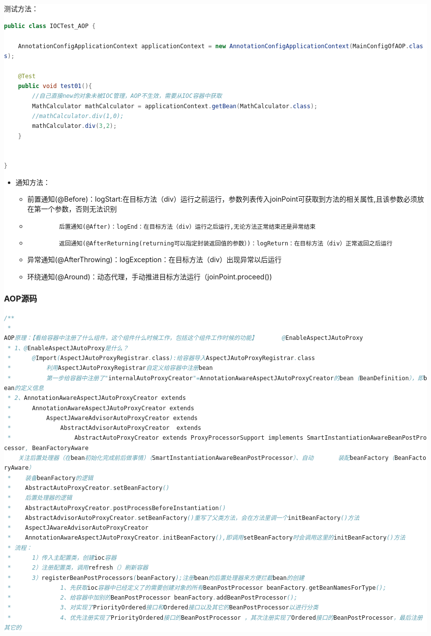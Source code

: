    测试方法：

   ```java
   public class IOCTest_AOP {
   
       AnnotationConfigApplicationContext applicationContext = new AnnotationConfigApplicationContext(MainConfigOfAOP.class);
   
       @Test
       public void test01(){
           //自己直接new的对象未被IOC管理，AOP不生效，需要从IOC容器中获取
           MathCalculator mathCalculator = applicationContext.getBean(MathCalculator.class);
           //mathCalculator.div(1,0);
           mathCalculator.div(3,2);
       }
   
   
   }
   ```

 * 通知方法：

    * 前置通知(@Before)：logStart:在目标方法（div）运行之前运行，参数列表传入joinPoint可获取到方法的相关属性,且该参数必须放在第一个参数，否则无法识别

    *              后置通知(@After)：logEnd：在目标方法（div）运行之后运行,无论方法正常结束还是异常结束
    *              返回通知(@AfterReturning(returning可以指定封装返回值的参数）)：logReturn：在目标方法（div）正常返回之后运行
    * 异常通知(@AfterThrowing)：logException：在目标方法（div）出现异常以后运行
    * 环绕通知(@Around)：动态代理，手动推进目标方法运行（joinPoint.proceed())

   

### AOP源码

~~~java
/**
 *
AOP原理：【看给容器中注册了什么组件，这个组件什么时候工作，包括这个组件工作时候的功能】		@EnableAspectJAutoProxy
 * 1、@EnableAspectJAutoProxy是什么？
 *      @Import(AspectJAutoProxyRegistrar.class):给容器导入AspectJAutoProxyRegistrar.class
 *          利用AspectJAutoProxyRegistrar自定义给容器中注册bean
 *          第一步给容器中注册了"internalAutoProxyCreator"=AnnotationAwareAspectJAutoProxyCreator的bean（BeanDefinition），即bean的定义信息
 * 2、AnnotationAwareAspectJAutoProxyCreator extends
 *      AnnotationAwareAspectJAutoProxyCreator extends
 *          AspectJAwareAdvisorAutoProxyCreator extends
 *              AbstractAdvisorAutoProxyCreator  extends
 *                  AbstractAutoProxyCreator extends ProxyProcessorSupport implements SmartInstantiationAwareBeanPostProcessor, BeanFactoryAware
	关注后置处理器（在bean初始化完成前后做事情）（SmartInstantiationAwareBeanPostProcessor）、自动		装配beanFactory（BeanFactoryAware）
 *    装备beanFactory的逻辑
 *    AbstractAutoProxyCreator.setBeanFactory()
 *    后置处理器的逻辑
 *    AbstractAutoProxyCreator.postProcessBeforeInstantiation()
 *    AbstractAdvisorAutoProxyCreator.setBeanFactory()重写了父类方法，会在方法里调一个initBeanFactory()方法
 *    AspectJAwareAdvisorAutoProxyCreator
 *    AnnotationAwareAspectJAutoProxyCreator.initBeanFactory(),即调用setBeanFactory时会调用这里的initBeanFactory()方法
 * 流程：
 *      1）传入主配置类，创建ioc容器
 *      2）注册配置类，调用refresh（）刷新容器
 *      3）registerBeanPostProcessors(beanFactory);注册bean的后置处理器来方便拦截bean的创建
 *              1、先获取ioc容器中已经定义了的需要创建对象的所有BeanPostProcessor beanFactory.getBeanNamesForType();
 *              2、给容器中加别的BeanPostProcessor beanFactory.addBeanPostProcessor();
 *              3、对实现了PriorityOrdered接口和Ordered接口以及其它的BeanPostProcessor以进行分类
 *              4、优先注册实现了PriorityOrdered接口的BeanPostProcessor ，其次注册实现了Ordered接口的BeanPostProcessor，最后注册其它的
~~~